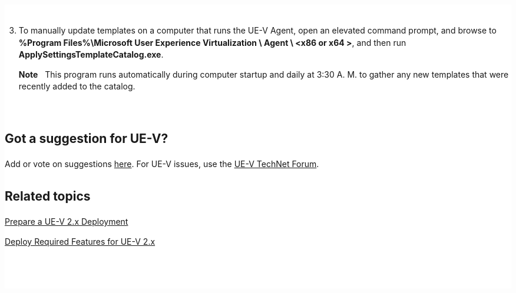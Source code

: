      

3.  To manually update templates on a computer that runs the UE-V Agent, open an elevated command prompt, and browse to **%Program Files%\\Microsoft User Experience Virtualization \\ Agent \\ &lt;x86 or x64 &gt;**, and then run **ApplySettingsTemplateCatalog.exe**.

    **Note**  
    This program runs automatically during computer startup and daily at 3:30 A. M. to gather any new templates that were recently added to the catalog.

     

## Got a suggestion for UE-V?


Add or vote on suggestions [here](http://uev.uservoice.com/forums/280428-microsoft-user-experience-virtualization). For UE-V issues, use the [UE-V TechNet Forum](https://social.technet.microsoft.com/Forums/home?forum=mdopuev).

## Related topics


[Prepare a UE-V 2.x Deployment](prepare-a-ue-v-2x-deployment-new-uevv2.md)

[Deploy Required Features for UE-V 2.x](deploy-required-features-for-ue-v-2x-new-uevv2.md)

 

 






